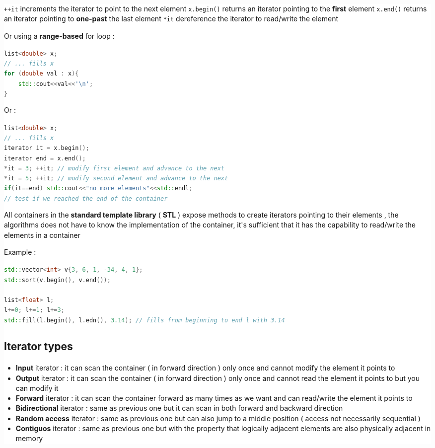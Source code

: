 `++it` increments the iterator to point to the next element
`x.begin()` returns an iterator pointing to the **first** element
`x.end()`  returns an iterator pointing to **one-past** the last element
`*it` dereference the iterator to read/write the element

Or using a **range-based** for loop :
```c++
list<double> x;
// ... fills x
for (double val : x){
	std::cout<<val<<'\n';
}
```

Or :
```c++
list<double> x;
// ... fills x
iterator it = x.begin();
iterator end = x.end();
*it = 3; ++it; // modify first element and advance to the next
*it = 5; ++it; // modify second element and advance to the next
if(it==end) std::cout<<"no more elements"<<std::endl; 
// test if we reached the end of the container 
```

All containers in the **standard template library** ( **STL** ) expose methods to create iterators pointing to their elements , the algorithms does not have to know the implementation of the container, it's sufficient that it has the capability to read/write the elements in a container

Example :

```c++
std::vector<int> v{3, 6, 1, -34, 4, 1};
std::sort(v.begin(), v.end());

list<float> l;
l+=0; l+=1; l+=3;
std::fill(l.begin(), l.edn(), 3.14); // fills from beginning to end l with 3.14
```

## Iterator types

+ **Input** iterator : it can scan the container ( in forward direction ) only once and cannot modify the element it points to
+ **Output** iterator : it can scan the container ( in forward direction ) only once and cannot read the element it points to but you can modify it
+ **Forward** iterator : it can scan the container forward as many times as we want and can read/write the element it points to
+ **Bidirectional** iterator : same as previous one but it can scan in both forward and backward direction
+ **Random access** iterator : same as previous one but can also jump to a middle position ( access not necessarily sequential )
+ **Contiguos** iterator : same as previous one but with the property that logically adjacent elements are also physically adjacent in memory
